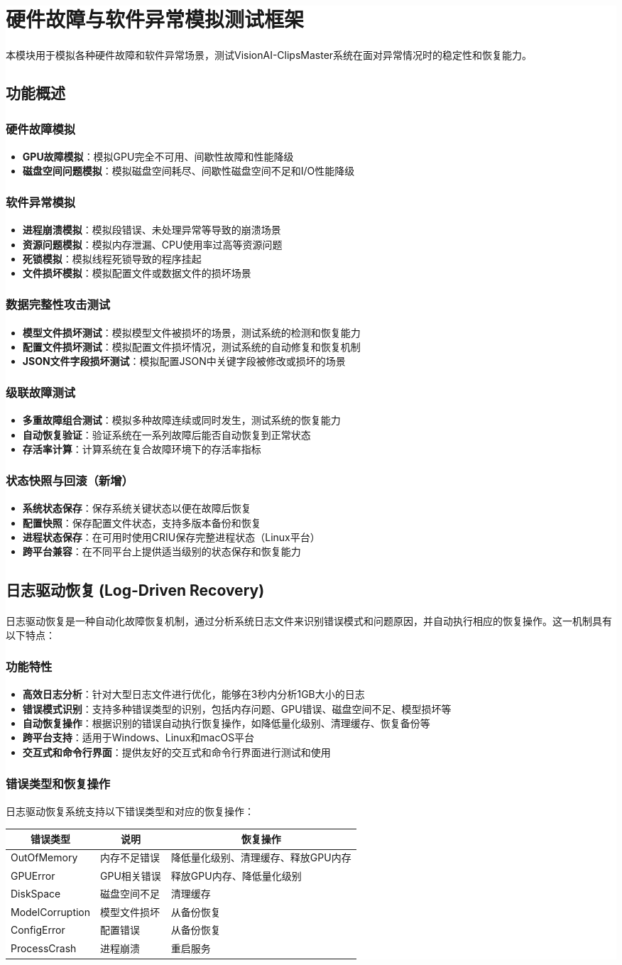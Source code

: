 # 硬件故障与软件异常模拟测试框架

本模块用于模拟各种硬件故障和软件异常场景，测试VisionAI-ClipsMaster系统在面对异常情况时的稳定性和恢复能力。

## 功能概述

### 硬件故障模拟
- **GPU故障模拟**：模拟GPU完全不可用、间歇性故障和性能降级
- **磁盘空间问题模拟**：模拟磁盘空间耗尽、间歇性磁盘空间不足和I/O性能降级

### 软件异常模拟
- **进程崩溃模拟**：模拟段错误、未处理异常等导致的崩溃场景
- **资源问题模拟**：模拟内存泄漏、CPU使用率过高等资源问题
- **死锁模拟**：模拟线程死锁导致的程序挂起
- **文件损坏模拟**：模拟配置文件或数据文件的损坏场景

### 数据完整性攻击测试
- **模型文件损坏测试**：模拟模型文件被损坏的场景，测试系统的检测和恢复能力
- **配置文件损坏测试**：模拟配置文件损坏情况，测试系统的自动修复和恢复机制
- **JSON文件字段损坏测试**：模拟配置JSON中关键字段被修改或损坏的场景

### 级联故障测试
- **多重故障组合测试**：模拟多种故障连续或同时发生，测试系统的恢复能力
- **自动恢复验证**：验证系统在一系列故障后能否自动恢复到正常状态
- **存活率计算**：计算系统在复合故障环境下的存活率指标

### 状态快照与回滚（新增）
- **系统状态保存**：保存系统关键状态以便在故障后恢复
- **配置快照**：保存配置文件状态，支持多版本备份和恢复
- **进程状态保存**：在可用时使用CRIU保存完整进程状态（Linux平台）
- **跨平台兼容**：在不同平台上提供适当级别的状态保存和恢复能力

## 日志驱动恢复 (Log-Driven Recovery)

日志驱动恢复是一种自动化故障恢复机制，通过分析系统日志文件来识别错误模式和问题原因，并自动执行相应的恢复操作。这一机制具有以下特点：

### 功能特性

- **高效日志分析**：针对大型日志文件进行优化，能够在3秒内分析1GB大小的日志
- **错误模式识别**：支持多种错误类型的识别，包括内存问题、GPU错误、磁盘空间不足、模型损坏等
- **自动恢复操作**：根据识别的错误自动执行恢复操作，如降低量化级别、清理缓存、恢复备份等
- **跨平台支持**：适用于Windows、Linux和macOS平台
- **交互式和命令行界面**：提供友好的交互式和命令行界面进行测试和使用

### 错误类型和恢复操作

日志驱动恢复系统支持以下错误类型和对应的恢复操作：

| 错误类型 | 说明 | 恢复操作 |
| --- | --- | --- |
| OutOfMemory | 内存不足错误 | 降低量化级别、清理缓存、释放GPU内存 |
| GPUError | GPU相关错误 | 释放GPU内存、降低量化级别 |
| DiskSpace | 磁盘空间不足 | 清理缓存 |
| ModelCorruption | 模型文件损坏 | 从备份恢复 |
| ConfigError | 配置错误 | 从备份恢复 |
| ProcessCrash | 进程崩溃 | 重启服务 |
